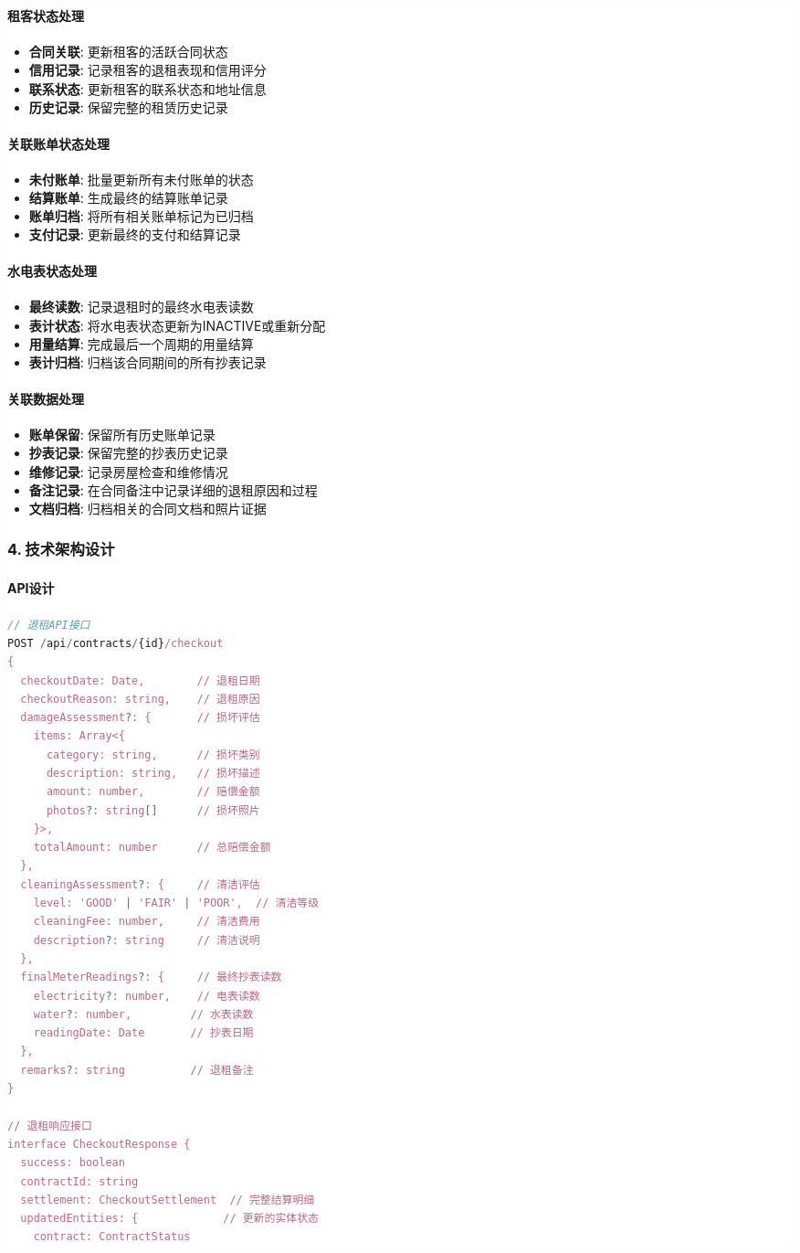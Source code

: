 #### 租客状态处理
- **合同关联**: 更新租客的活跃合同状态
- **信用记录**: 记录租客的退租表现和信用评分
- **联系状态**: 更新租客的联系状态和地址信息
- **历史记录**: 保留完整的租赁历史记录

#### 关联账单状态处理
- **未付账单**: 批量更新所有未付账单的状态
- **结算账单**: 生成最终的结算账单记录
- **账单归档**: 将所有相关账单标记为已归档
- **支付记录**: 更新最终的支付和结算记录

#### 水电表状态处理
- **最终读数**: 记录退租时的最终水电表读数
- **表计状态**: 将水电表状态更新为INACTIVE或重新分配
- **用量结算**: 完成最后一个周期的用量结算
- **表计归档**: 归档该合同期间的所有抄表记录

#### 关联数据处理
- **账单保留**: 保留所有历史账单记录
- **抄表记录**: 保留完整的抄表历史记录
- **维修记录**: 记录房屋检查和维修情况
- **备注记录**: 在合同备注中记录详细的退租原因和过程
- **文档归档**: 归档相关的合同文档和照片证据

### 4. 技术架构设计

#### API设计
```typescript
// 退租API接口
POST /api/contracts/{id}/checkout
{
  checkoutDate: Date,        // 退租日期
  checkoutReason: string,    // 退租原因
  damageAssessment?: {       // 损坏评估
    items: Array<{
      category: string,      // 损坏类别
      description: string,   // 损坏描述
      amount: number,        // 赔偿金额
      photos?: string[]      // 损坏照片
    }>,
    totalAmount: number      // 总赔偿金额
  },
  cleaningAssessment?: {     // 清洁评估
    level: 'GOOD' | 'FAIR' | 'POOR',  // 清洁等级
    cleaningFee: number,     // 清洁费用
    description?: string     // 清洁说明
  },
  finalMeterReadings?: {     // 最终抄表读数
    electricity?: number,    // 电表读数
    water?: number,         // 水表读数
    readingDate: Date       // 抄表日期
  },
  remarks?: string          // 退租备注
}

// 退租响应接口
interface CheckoutResponse {
  success: boolean
  contractId: string
  settlement: CheckoutSettlement  // 完整结算明细
  updatedEntities: {             // 更新的实体状态
    contract: ContractStatus
```